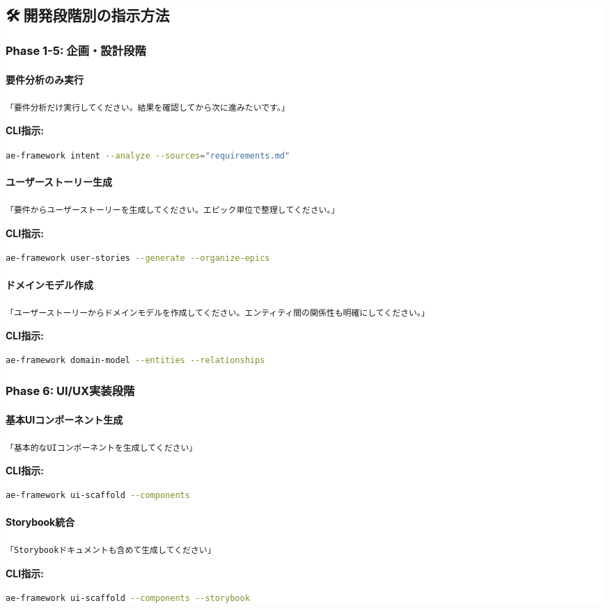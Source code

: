 ## 🛠️ 開発段階別の指示方法

### Phase 1-5: 企画・設計段階

#### 要件分析のみ実行
```
「要件分析だけ実行してください。結果を確認してから次に進みたいです。」
```

**CLI指示:**
```bash
ae-framework intent --analyze --sources="requirements.md"
```

#### ユーザーストーリー生成
```
「要件からユーザーストーリーを生成してください。エピック単位で整理してください。」
```

**CLI指示:**
```bash
ae-framework user-stories --generate --organize-epics
```

#### ドメインモデル作成
```
「ユーザーストーリーからドメインモデルを作成してください。エンティティ間の関係性も明確にしてください。」
```

**CLI指示:**
```bash
ae-framework domain-model --entities --relationships
```

### Phase 6: UI/UX実装段階

#### 基本UIコンポーネント生成
```
「基本的なUIコンポーネントを生成してください」
```

**CLI指示:**
```bash
ae-framework ui-scaffold --components
```

#### Storybook統合
```
「Storybookドキュメントも含めて生成してください」
```

**CLI指示:**
```bash
ae-framework ui-scaffold --components --storybook
```
